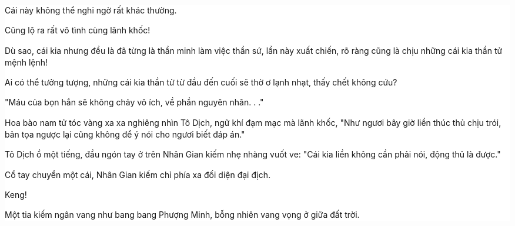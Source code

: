Cái này không thể nghi ngờ rất khác thường.

Cũng lộ ra rất vô tình cùng lãnh khốc!

Dù sao, cái kia nhưng đều là đã từng là thần minh làm việc thần sứ, lần này xuất chiến, rõ ràng cũng là chịu những cái kia thần tử mệnh lệnh!

Ai có thể tưởng tượng, những cái kia thần tử từ đầu đến cuối sẽ thờ ơ lạnh nhạt, thấy chết không cứu?

"Máu của bọn hắn sẽ không chảy vô ích, về phần nguyên nhân. . ."

Hoa bào nam tử tóc vàng xa xa nghiêng nhìn Tô Dịch, ngữ khí đạm mạc mà lãnh khốc, "Như ngươi bây giờ liền thúc thủ chịu trói, bản tọa ngược lại cũng không để ý nói cho ngươi biết đáp án."

Tô Dịch ồ một tiếng, đầu ngón tay ở trên Nhân Gian kiếm nhẹ nhàng vuốt ve: "Cái kia liền không cần phải nói, động thủ là được."

Cổ tay chuyển một cái, Nhân Gian kiếm chỉ phía xa đối diện đại địch.

Keng!

Một tia kiếm ngân vang như bang bang Phượng Minh, bỗng nhiên vang vọng ở giữa đất trời.




